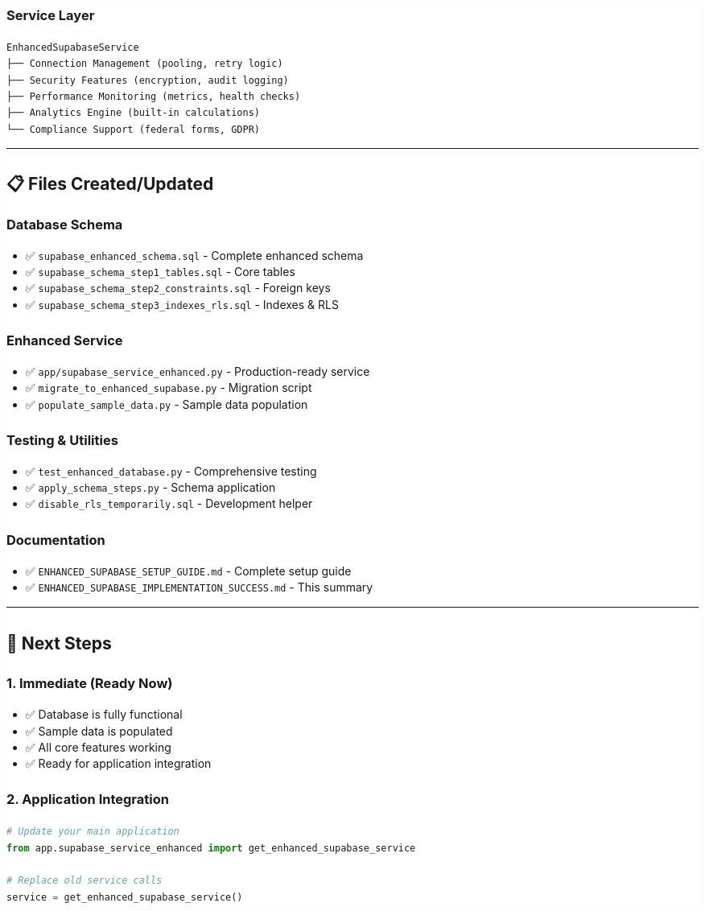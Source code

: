 ### **Service Layer**
```
EnhancedSupabaseService
├── Connection Management (pooling, retry logic)
├── Security Features (encryption, audit logging)
├── Performance Monitoring (metrics, health checks)
├── Analytics Engine (built-in calculations)
└── Compliance Support (federal forms, GDPR)
```

---

## 📋 Files Created/Updated

### **Database Schema**
- ✅ `supabase_enhanced_schema.sql` - Complete enhanced schema
- ✅ `supabase_schema_step1_tables.sql` - Core tables
- ✅ `supabase_schema_step2_constraints.sql` - Foreign keys
- ✅ `supabase_schema_step3_indexes_rls.sql` - Indexes & RLS

### **Enhanced Service**
- ✅ `app/supabase_service_enhanced.py` - Production-ready service
- ✅ `migrate_to_enhanced_supabase.py` - Migration script
- ✅ `populate_sample_data.py` - Sample data population

### **Testing & Utilities**
- ✅ `test_enhanced_database.py` - Comprehensive testing
- ✅ `apply_schema_steps.py` - Schema application
- ✅ `disable_rls_temporarily.sql` - Development helper

### **Documentation**
- ✅ `ENHANCED_SUPABASE_SETUP_GUIDE.md` - Complete setup guide
- ✅ `ENHANCED_SUPABASE_IMPLEMENTATION_SUCCESS.md` - This summary

---

## 🔗 Next Steps

### **1. Immediate (Ready Now)**
- ✅ Database is fully functional
- ✅ Sample data is populated
- ✅ All core features working
- ✅ Ready for application integration

### **2. Application Integration**
```python
# Update your main application
from app.supabase_service_enhanced import get_enhanced_supabase_service

# Replace old service calls
service = get_enhanced_supabase_service()
```
